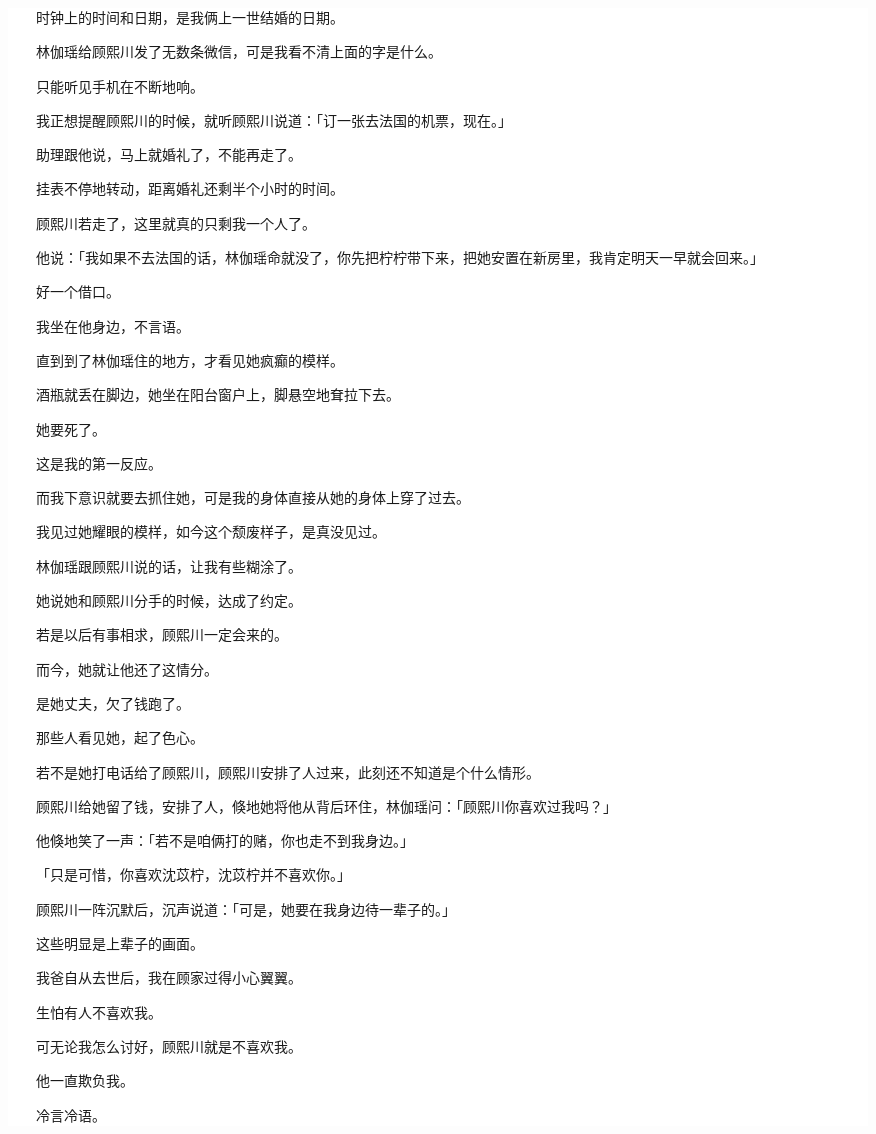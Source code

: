 &emsp;&emsp;时钟上的时间和日期，是我俩上一世结婚的日期。  
  
&emsp;&emsp;林伽瑶给顾熙川发了无数条微信，可是我看不清上面的字是什么。  
  
&emsp;&emsp;只能听见手机在不断地响。  
  
&emsp;&emsp;我正想提醒顾熙川的时候，就听顾熙川说道：「订一张去法国的机票，现在。」  
  
&emsp;&emsp;助理跟他说，马上就婚礼了，不能再走了。  
  
&emsp;&emsp;挂表不停地转动，距离婚礼还剩半个小时的时间。  
  
&emsp;&emsp;顾熙川若走了，这里就真的只剩我一个人了。  
  
&emsp;&emsp;他说：「我如果不去法国的话，林伽瑶命就没了，你先把柠柠带下来，把她安置在新房里，我肯定明天一早就会回来。」  
  
&emsp;&emsp;好一个借口。  
  
&emsp;&emsp;我坐在他身边，不言语。  
  
&emsp;&emsp;直到到了林伽瑶住的地方，才看见她疯癫的模样。  
  
&emsp;&emsp;酒瓶就丢在脚边，她坐在阳台窗户上，脚悬空地耷拉下去。  
  
&emsp;&emsp;她要死了。  
  
&emsp;&emsp;这是我的第一反应。  
  
&emsp;&emsp;而我下意识就要去抓住她，可是我的身体直接从她的身体上穿了过去。  
  
&emsp;&emsp;我见过她耀眼的模样，如今这个颓废样子，是真没见过。  
  
&emsp;&emsp;林伽瑶跟顾熙川说的话，让我有些糊涂了。  
  
&emsp;&emsp;她说她和顾熙川分手的时候，达成了约定。  
  
&emsp;&emsp;若是以后有事相求，顾熙川一定会来的。  
  
&emsp;&emsp;而今，她就让他还了这情分。  
  
&emsp;&emsp;是她丈夫，欠了钱跑了。  
  
&emsp;&emsp;那些人看见她，起了色心。  
  
&emsp;&emsp;若不是她打电话给了顾熙川，顾熙川安排了人过来，此刻还不知道是个什么情形。  
  
&emsp;&emsp;顾熙川给她留了钱，安排了人，倏地她将他从背后环住，林伽瑶问：「顾熙川你喜欢过我吗？」  
  
&emsp;&emsp;他倏地笑了一声：「若不是咱俩打的赌，你也走不到我身边。」  
  
&emsp;&emsp;「只是可惜，你喜欢沈苡柠，沈苡柠并不喜欢你。」  
  
&emsp;&emsp;顾熙川一阵沉默后，沉声说道：「可是，她要在我身边待一辈子的。」  
  
&emsp;&emsp;这些明显是上辈子的画面。  
  
&emsp;&emsp;我爸自从去世后，我在顾家过得小心翼翼。  
  
&emsp;&emsp;生怕有人不喜欢我。  
  
&emsp;&emsp;可无论我怎么讨好，顾熙川就是不喜欢我。  
  
&emsp;&emsp;他一直欺负我。  
  
&emsp;&emsp;冷言冷语。  
  